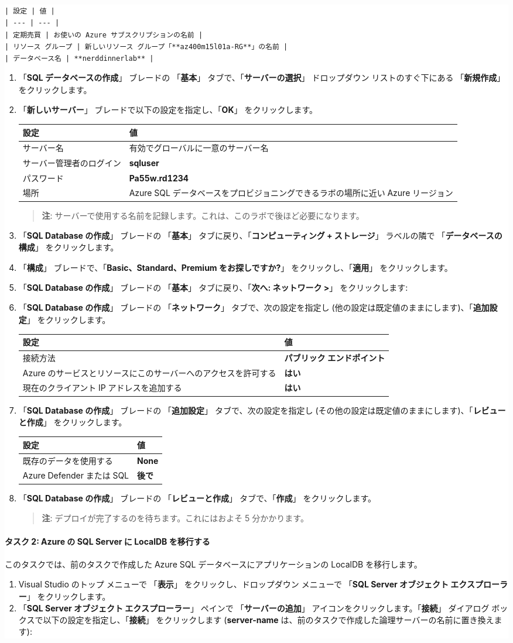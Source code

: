     | 設定 | 値 | 
    | --- | --- |
    | 定期売買 | お使いの Azure サブスクリプションの名前 |
    | リソース グループ | 新しいリソース グループ「**az400m15l01a-RG**」の名前 |
    | データベース名 | **nerddinnerlab** | 

1.  「**SQL データベースの作成**」 ブレードの 「**基本**」 タブで、「**サーバーの選択**」 ドロップダウン リストのすぐ下にある 「**新規作成**」 をクリックします。 
1.  「**新しいサーバー**」 ブレードで以下の設定を指定し、「**OK**」 をクリックします。

    | 設定 | 値 | 
    | --- | --- |
    | サーバー名 | 有効でグローバルに一意のサーバー名 | 
    | サーバー管理者のログイン | **sqluser** |
    | パスワード | **Pa55w.rd1234** |
    | 場所 | Azure SQL データベースをプロビジョニングできるラボの場所に近い Azure リージョン |

    > **注**: サーバーで使用する名前を記録します。これは、このラボで後ほど必要になります。

1.  「**SQL Database の作成**」 ブレードの 「**基本**」 タブに戻り、「**コンピューティング + ストレージ**」 ラベルの隣で 「**データベースの構成**」 をクリックします。
1.  「**構成**」 ブレードで、「**Basic、Standard、Premium をお探しですか?**」 をクリックし、「**適用**」 をクリックします。
1.  「**SQL Database の作成**」 ブレードの 「**基本**」 タブに戻り、「**次へ: ネットワーク >**」 をクリックします:
1.  「**SQL Database の作成**」 ブレードの 「**ネットワーク**」 タブで、次の設定を指定し (他の設定は既定値のままにします)、「**追加設定**」 をクリックします。

    | 設定 | 値 | 
    | --- | --- |
    | 接続方法 | **パブリック エンドポイント** |
    | Azure のサービスとリソースにこのサーバーへのアクセスを許可する | **はい** |
    | 現在のクライアント IP アドレスを追加する | **はい** |

1.  「**SQL Database の作成**」 ブレードの 「**追加設定**」 タブで、次の設定を指定し (その他の設定は既定値のままにします)、「**レビューと作成**」 をクリックします。

    | 設定 | 値 | 
    | --- | --- |
    | 既存のデータを使用する | **None** |
    | Azure Defender または SQL | **後で** |

1.  「**SQL Database の作成**」 ブレードの 「**レビューと作成**」 タブで、「**作成**」 をクリックします。 

    > **注**: デプロイが完了するのを待ちます。これにはおよそ 5 分かかります。

#### タスク 2: Azure の SQL Server に LocalDB を移行する

このタスクでは、前のタスクで作成した Azure SQL データベースにアプリケーションの LocalDB を移行します。

1.  Visual Studio のトップ メニューで 「**表示**」 をクリックし、ドロップダウン メニューで 「**SQL Server オブジェクト エクスプローラー**」 をクリックします。
1.  「**SQL Server オブジェクト エクスプローラー**」 ペインで 「**サーバーの追加**」 アイコンをクリックします。「**接続**」 ダイアログ ボックスで以下の設定を指定し、「**接続**」 をクリックします (**server-name** は、前のタスクで作成した論理サーバーの名前に置き換えます):
